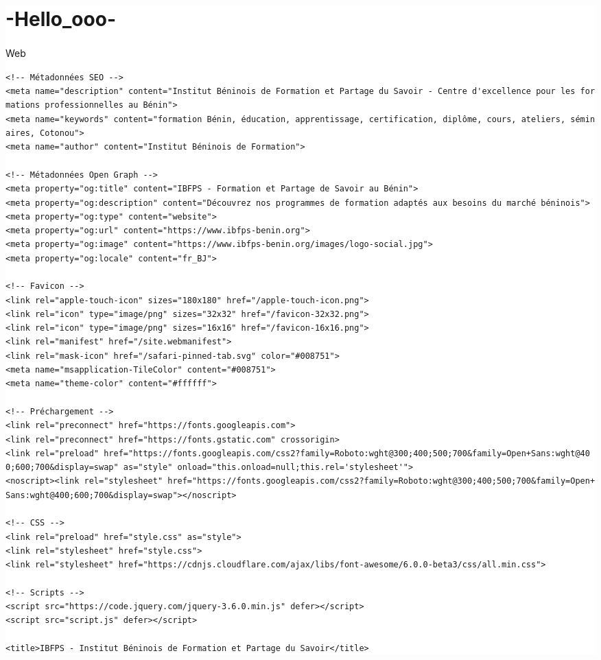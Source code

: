 # -Hello_ooo-
Web
<!DOCTYPE html>
<html lang="fr">
<head>
    <meta charset="UTF-8">
    <meta name="viewport" content="width=device-width, initial-scale=1.0">
    
    <!-- Métadonnées SEO -->
    <meta name="description" content="Institut Béninois de Formation et Partage du Savoir - Centre d'excellence pour les formations professionnelles au Bénin">
    <meta name="keywords" content="formation Bénin, éducation, apprentissage, certification, diplôme, cours, ateliers, séminaires, Cotonou">
    <meta name="author" content="Institut Béninois de Formation">
    
    <!-- Métadonnées Open Graph -->
    <meta property="og:title" content="IBFPS - Formation et Partage de Savoir au Bénin">
    <meta property="og:description" content="Découvrez nos programmes de formation adaptés aux besoins du marché béninois">
    <meta property="og:type" content="website">
    <meta property="og:url" content="https://www.ibfps-benin.org">
    <meta property="og:image" content="https://www.ibfps-benin.org/images/logo-social.jpg">
    <meta property="og:locale" content="fr_BJ">
    
    <!-- Favicon -->
    <link rel="apple-touch-icon" sizes="180x180" href="/apple-touch-icon.png">
    <link rel="icon" type="image/png" sizes="32x32" href="/favicon-32x32.png">
    <link rel="icon" type="image/png" sizes="16x16" href="/favicon-16x16.png">
    <link rel="manifest" href="/site.webmanifest">
    <link rel="mask-icon" href="/safari-pinned-tab.svg" color="#008751">
    <meta name="msapplication-TileColor" content="#008751">
    <meta name="theme-color" content="#ffffff">
    
    <!-- Préchargement -->
    <link rel="preconnect" href="https://fonts.googleapis.com">
    <link rel="preconnect" href="https://fonts.gstatic.com" crossorigin>
    <link rel="preload" href="https://fonts.googleapis.com/css2?family=Roboto:wght@300;400;500;700&family=Open+Sans:wght@400;600;700&display=swap" as="style" onload="this.onload=null;this.rel='stylesheet'">
    <noscript><link rel="stylesheet" href="https://fonts.googleapis.com/css2?family=Roboto:wght@300;400;500;700&family=Open+Sans:wght@400;600;700&display=swap"></noscript>
    
    <!-- CSS -->
    <link rel="preload" href="style.css" as="style">
    <link rel="stylesheet" href="style.css">
    <link rel="stylesheet" href="https://cdnjs.cloudflare.com/ajax/libs/font-awesome/6.0.0-beta3/css/all.min.css">
    
    <!-- Scripts -->
    <script src="https://code.jquery.com/jquery-3.6.0.min.js" defer></script>
    <script src="script.js" defer></script>
    
    <title>IBFPS - Institut Béninois de Formation et Partage du Savoir</title>
    